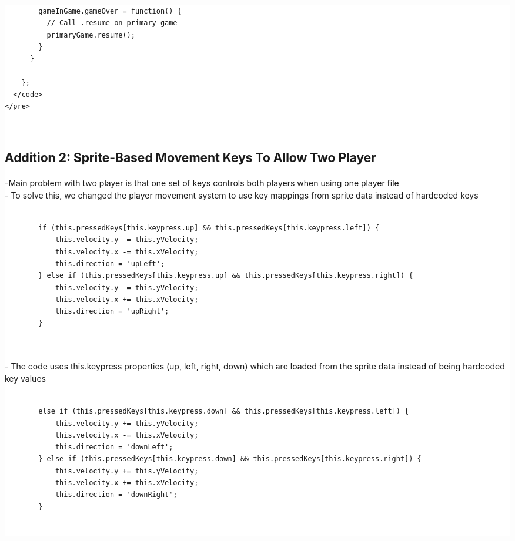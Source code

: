             gameInGame.gameOver = function() {
              // Call .resume on primary game
              primaryGame.resume();
            }
          }
    
        };
      </code>
    </pre>
</div>
<br />
<div class="mb-4 flex flex-col items-center justify-center space-y-4">
  <div class="flex w-1/2 max-w-sm items-center justify-center rounded bg-gray-400 drop-shadow-lg">
    <h2 class="text-center text-3xl font-semibold text-white">Addition 2: Sprite-Based Movement Keys To Allow Two Player</h2>
  </div>
</div>
<p class="mb-4 font-medium text-gray-100">
  -Main problem with two player is that one set of keys controls both players when using one player file
  <br />- To solve this, we changed the player movement system to use key mappings from sprite data instead of hardcoded keys
</p>
<div class="mb-5 overflow-auto rounded-lg bg-gray-800 p-4 font-mono text-sm text-gray-200 drop-shadow-xl">
  <pre>
    <code>
        if (this.pressedKeys[this.keypress.up] && this.pressedKeys[this.keypress.left]) {
            this.velocity.y -= this.yVelocity;
            this.velocity.x -= this.xVelocity;
            this.direction = 'upLeft';
        } else if (this.pressedKeys[this.keypress.up] && this.pressedKeys[this.keypress.right]) {
            this.velocity.y -= this.yVelocity;
            this.velocity.x += this.xVelocity;
            this.direction = 'upRight';
        }
    </code>
  </pre>
</div>

<p class="mb-4 font-medium text-gray-100">- The code uses this.keypress properties (up, left, right, down) which are loaded from the sprite data instead of being hardcoded key values</p>

<div class="mb-4 overflow-auto rounded-lg bg-gray-800 p-4 font-mono text-sm text-gray-200 drop-shadow-xl">
  <pre>
    <code>
        else if (this.pressedKeys[this.keypress.down] && this.pressedKeys[this.keypress.left]) {
            this.velocity.y += this.yVelocity;
            this.velocity.x -= this.xVelocity;
            this.direction = 'downLeft';
        } else if (this.pressedKeys[this.keypress.down] && this.pressedKeys[this.keypress.right]) {
            this.velocity.y += this.yVelocity;
            this.velocity.x += this.xVelocity;
            this.direction = 'downRight';
        }
    </code>
  </pre>
</div>
